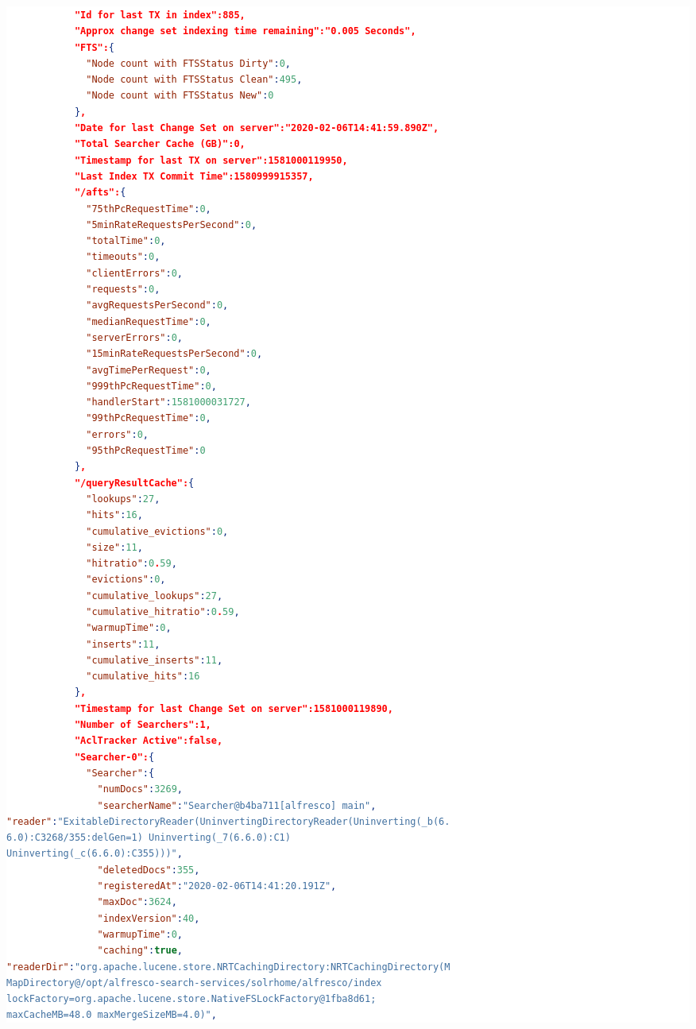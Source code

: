 ```json
            "Id for last TX in index":885,
            "Approx change set indexing time remaining":"0.005 Seconds",
            "FTS":{
              "Node count with FTSStatus Dirty":0,
              "Node count with FTSStatus Clean":495,
              "Node count with FTSStatus New":0
            },
            "Date for last Change Set on server":"2020-02-06T14:41:59.890Z",
            "Total Searcher Cache (GB)":0,
            "Timestamp for last TX on server":1581000119950,
            "Last Index TX Commit Time":1580999915357,
            "/afts":{
              "75thPcRequestTime":0,
              "5minRateRequestsPerSecond":0,
              "totalTime":0,
              "timeouts":0,
              "clientErrors":0,
              "requests":0,
              "avgRequestsPerSecond":0,
              "medianRequestTime":0,
              "serverErrors":0,
              "15minRateRequestsPerSecond":0,
              "avgTimePerRequest":0,
              "999thPcRequestTime":0,
              "handlerStart":1581000031727,
              "99thPcRequestTime":0,
              "errors":0,
              "95thPcRequestTime":0
            },
            "/queryResultCache":{
              "lookups":27,
              "hits":16,
              "cumulative_evictions":0,
              "size":11,
              "hitratio":0.59,
              "evictions":0,
              "cumulative_lookups":27,
              "cumulative_hitratio":0.59,
              "warmupTime":0,
              "inserts":11,
              "cumulative_inserts":11,
              "cumulative_hits":16
            },
            "Timestamp for last Change Set on server":1581000119890,
            "Number of Searchers":1,
            "AclTracker Active":false,
            "Searcher-0":{
              "Searcher":{
                "numDocs":3269,
                "searcherName":"Searcher@b4ba711[alfresco] main",
"reader":"ExitableDirectoryReader(UninvertingDirectoryReader(Uninverting(_b(6.
6.0):C3268/355:delGen=1) Uninverting(_7(6.6.0):C1)
Uninverting(_c(6.6.0):C355)))",
                "deletedDocs":355,
                "registeredAt":"2020-02-06T14:41:20.191Z",
                "maxDoc":3624,
                "indexVersion":40,
                "warmupTime":0,
                "caching":true,
"readerDir":"org.apache.lucene.store.NRTCachingDirectory:NRTCachingDirectory(M
MapDirectory@/opt/alfresco-search-services/solrhome/alfresco/index
lockFactory=org.apache.lucene.store.NativeFSLockFactory@1fba8d61;
maxCacheMB=48.0 maxMergeSizeMB=4.0)",
```